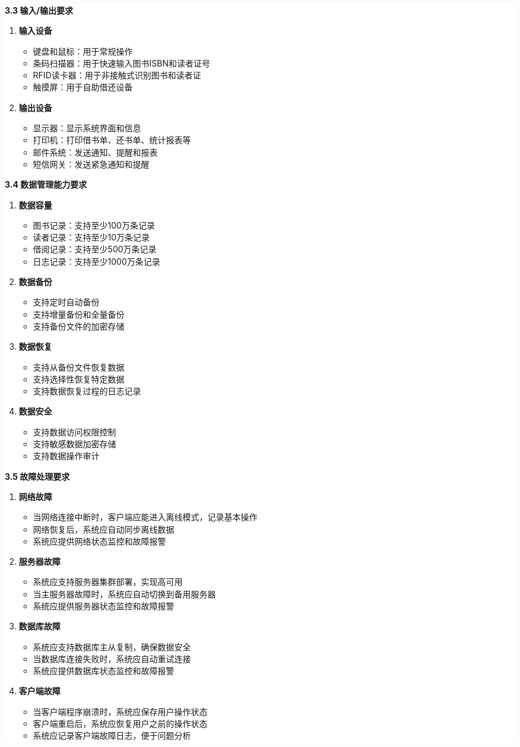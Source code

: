 **3.3 输入/输出要求**

1. **输入设备**
   - 键盘和鼠标：用于常规操作
   - 条码扫描器：用于快速输入图书ISBN和读者证号
   - RFID读卡器：用于非接触式识别图书和读者证
   - 触摸屏：用于自助借还设备

2. **输出设备**
   - 显示器：显示系统界面和信息
   - 打印机：打印借书单、还书单、统计报表等
   - 邮件系统：发送通知、提醒和报表
   - 短信网关：发送紧急通知和提醒

**3.4 数据管理能力要求**

1. **数据容量**
   - 图书记录：支持至少100万条记录
   - 读者记录：支持至少10万条记录
   - 借阅记录：支持至少500万条记录
   - 日志记录：支持至少1000万条记录

2. **数据备份**
   - 支持定时自动备份
   - 支持增量备份和全量备份
   - 支持备份文件的加密存储

3. **数据恢复**
   - 支持从备份文件恢复数据
   - 支持选择性恢复特定数据
   - 支持数据恢复过程的日志记录

4. **数据安全**
   - 支持数据访问权限控制
   - 支持敏感数据加密存储
   - 支持数据操作审计

**3.5 故障处理要求**

1. **网络故障**
   - 当网络连接中断时，客户端应能进入离线模式，记录基本操作
   - 网络恢复后，系统应自动同步离线数据
   - 系统应提供网络状态监控和故障报警

2. **服务器故障**
   - 系统应支持服务器集群部署，实现高可用
   - 当主服务器故障时，系统应自动切换到备用服务器
   - 系统应提供服务器状态监控和故障报警

3. **数据库故障**
   - 系统应支持数据库主从复制，确保数据安全
   - 当数据库连接失败时，系统应自动重试连接
   - 系统应提供数据库状态监控和故障报警

4. **客户端故障**
   - 当客户端程序崩溃时，系统应保存用户操作状态
   - 客户端重启后，系统应恢复用户之前的操作状态
   - 系统应记录客户端故障日志，便于问题分析
